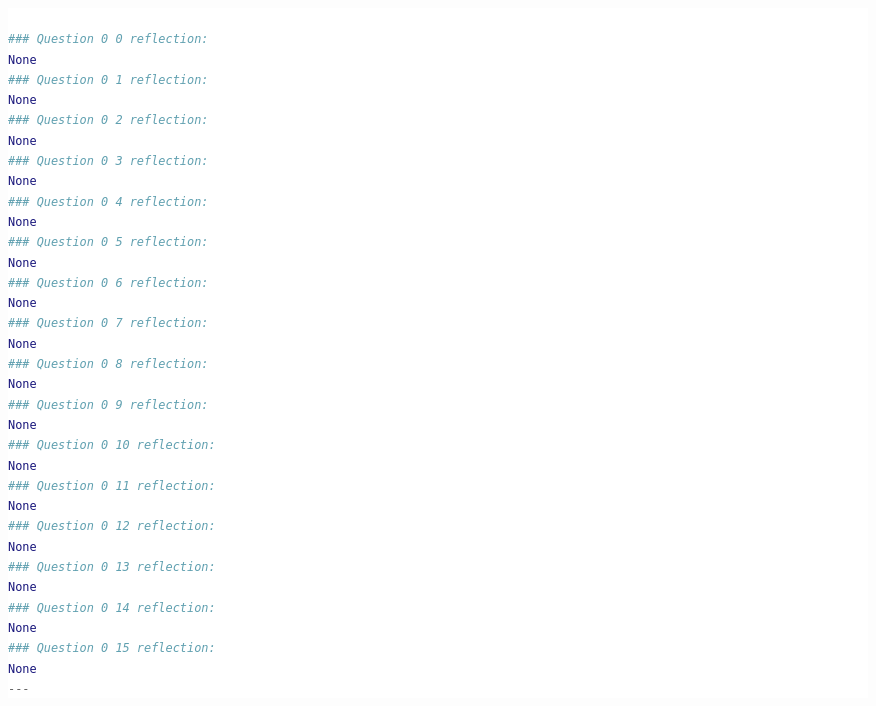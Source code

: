 ```python

### Question 0 0 reflection:
None
### Question 0 1 reflection:
None
### Question 0 2 reflection:
None
### Question 0 3 reflection:
None
### Question 0 4 reflection:
None
### Question 0 5 reflection:
None
### Question 0 6 reflection:
None
### Question 0 7 reflection:
None
### Question 0 8 reflection:
None
### Question 0 9 reflection:
None
### Question 0 10 reflection:
None
### Question 0 11 reflection:
None
### Question 0 12 reflection:
None
### Question 0 13 reflection:
None
### Question 0 14 reflection:
None
### Question 0 15 reflection:
None
---
